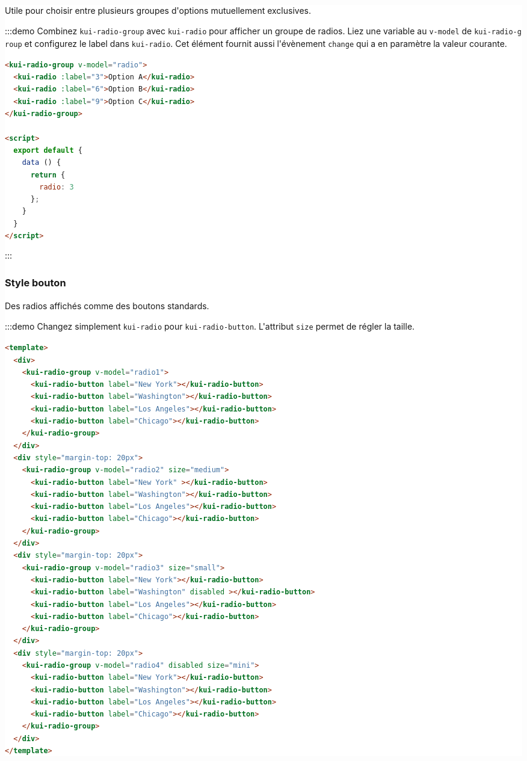 Utile pour choisir entre plusieurs groupes d'options mutuellement exclusives.

:::demo Combinez `kui-radio-group` avec `kui-radio` pour afficher un groupe de radios. Liez une variable au `v-model` de `kui-radio-group` et configurez le label dans `kui-radio`. Cet élément fournit aussi l'évènement `change` qui a en paramètre la valeur courante.

```html
<kui-radio-group v-model="radio">
  <kui-radio :label="3">Option A</kui-radio>
  <kui-radio :label="6">Option B</kui-radio>
  <kui-radio :label="9">Option C</kui-radio>
</kui-radio-group>

<script>
  export default {
    data () {
      return {
        radio: 3
      };
    }
  }
</script>
```
:::

### Style bouton

Des radios affichés comme des boutons standards.

:::demo Changez simplement `kui-radio` pour `kui-radio-button`. L'attribut `size` permet de régler la taille.
```html
<template>
  <div>
    <kui-radio-group v-model="radio1">
      <kui-radio-button label="New York"></kui-radio-button>
      <kui-radio-button label="Washington"></kui-radio-button>
      <kui-radio-button label="Los Angeles"></kui-radio-button>
      <kui-radio-button label="Chicago"></kui-radio-button>
    </kui-radio-group>
  </div>
  <div style="margin-top: 20px">
    <kui-radio-group v-model="radio2" size="medium">
      <kui-radio-button label="New York" ></kui-radio-button>
      <kui-radio-button label="Washington"></kui-radio-button>
      <kui-radio-button label="Los Angeles"></kui-radio-button>
      <kui-radio-button label="Chicago"></kui-radio-button>
    </kui-radio-group>
  </div>
  <div style="margin-top: 20px">
    <kui-radio-group v-model="radio3" size="small">
      <kui-radio-button label="New York"></kui-radio-button>
      <kui-radio-button label="Washington" disabled ></kui-radio-button>
      <kui-radio-button label="Los Angeles"></kui-radio-button>
      <kui-radio-button label="Chicago"></kui-radio-button>
    </kui-radio-group>
  </div>
  <div style="margin-top: 20px">
    <kui-radio-group v-model="radio4" disabled size="mini">
      <kui-radio-button label="New York"></kui-radio-button>
      <kui-radio-button label="Washington"></kui-radio-button>
      <kui-radio-button label="Los Angeles"></kui-radio-button>
      <kui-radio-button label="Chicago"></kui-radio-button>
    </kui-radio-group>
  </div>
</template>
```